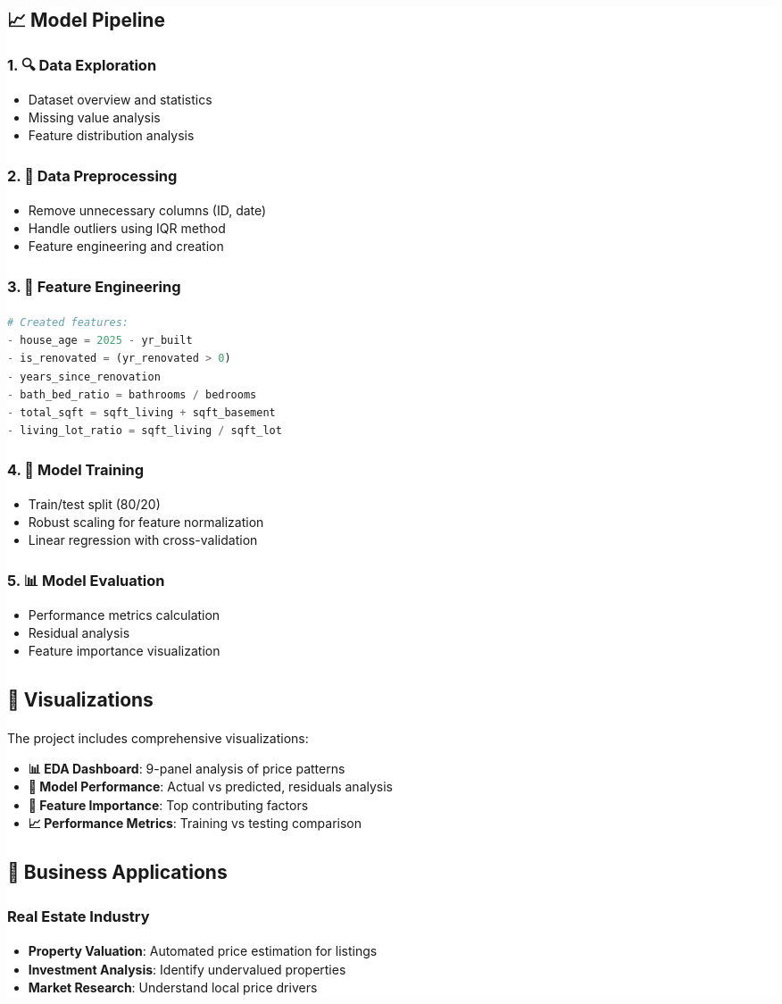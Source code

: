 ## 📈 Model Pipeline

### 1. 🔍 Data Exploration
- Dataset overview and statistics
- Missing value analysis
- Feature distribution analysis

### 2. 🧹 Data Preprocessing
- Remove unnecessary columns (ID, date)
- Handle outliers using IQR method
- Feature engineering and creation

### 3. 🔧 Feature Engineering
```python
# Created features:
- house_age = 2025 - yr_built
- is_renovated = (yr_renovated > 0)
- years_since_renovation
- bath_bed_ratio = bathrooms / bedrooms
- total_sqft = sqft_living + sqft_basement
- living_lot_ratio = sqft_living / sqft_lot
```

### 4. 🤖 Model Training
- Train/test split (80/20)
- Robust scaling for feature normalization
- Linear regression with cross-validation

### 5. 📊 Model Evaluation
- Performance metrics calculation
- Residual analysis
- Feature importance visualization

## 📸 Visualizations

The project includes comprehensive visualizations:

- **📊 EDA Dashboard**: 9-panel analysis of price patterns
- **🤖 Model Performance**: Actual vs predicted, residuals analysis
- **🎯 Feature Importance**: Top contributing factors
- **📈 Performance Metrics**: Training vs testing comparison

## 🎯 Business Applications

### Real Estate Industry
- **Property Valuation**: Automated price estimation for listings
- **Investment Analysis**: Identify undervalued properties
- **Market Research**: Understand local price drivers

